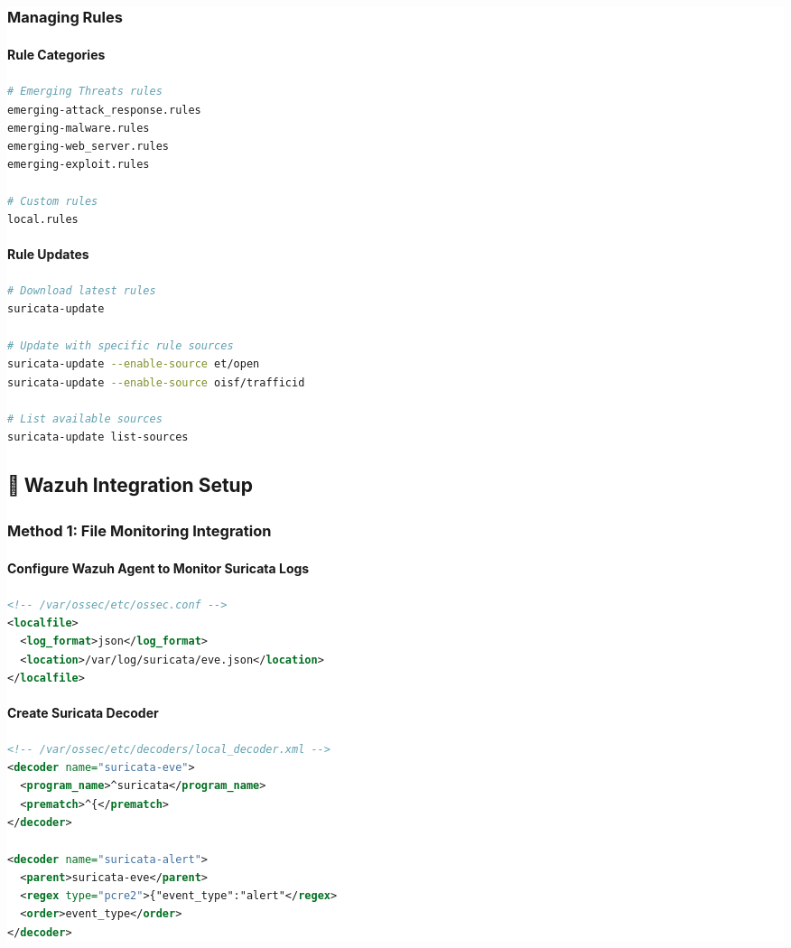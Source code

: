### Managing Rules

#### Rule Categories
```bash
# Emerging Threats rules
emerging-attack_response.rules
emerging-malware.rules
emerging-web_server.rules
emerging-exploit.rules

# Custom rules
local.rules
```

#### Rule Updates
```bash
# Download latest rules
suricata-update

# Update with specific rule sources
suricata-update --enable-source et/open
suricata-update --enable-source oisf/trafficid

# List available sources
suricata-update list-sources
```

## 🔗 Wazuh Integration Setup

### Method 1: File Monitoring Integration

#### Configure Wazuh Agent to Monitor Suricata Logs
```xml
<!-- /var/ossec/etc/ossec.conf -->
<localfile>
  <log_format>json</log_format>
  <location>/var/log/suricata/eve.json</location>
</localfile>
```

#### Create Suricata Decoder
```xml
<!-- /var/ossec/etc/decoders/local_decoder.xml -->
<decoder name="suricata-eve">
  <program_name>^suricata</program_name>
  <prematch>^{</prematch>
</decoder>

<decoder name="suricata-alert">
  <parent>suricata-eve</parent>
  <regex type="pcre2">{"event_type":"alert"</regex>
  <order>event_type</order>
</decoder>
```
